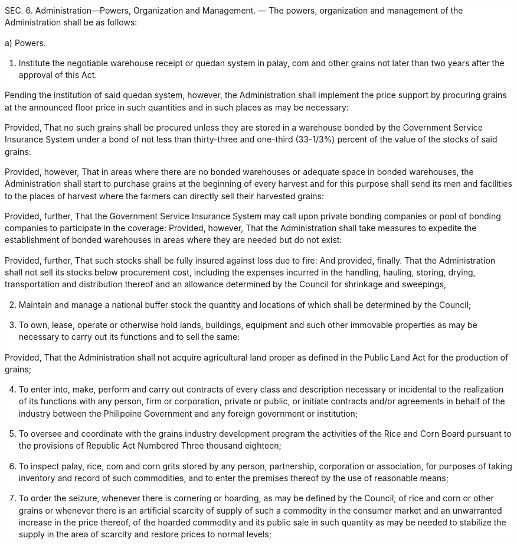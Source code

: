 

SEC. 6. Administration—Powers, Organization and Management. — The powers, organization and management of the Administration shall be as follows:

a) Powers. 

1. Institute the negotiable warehouse receipt or quedan system in palay, com and other grains not later than two years after the approval of this Act.

Pending the institution of said quedan system, however, the Administration shall implement the price support by procuring grains at the announced floor price in such quantities and in such places as may be necessary: 

Provided, That no such grains shall be procured unless they are stored in a warehouse bonded by the Government Service Insurance System under a bond of not less than thirty-three and one-third (33-1/3%) percent of the value of the stocks of said grains: 

Provided, however, That in areas where there are no bonded warehouses or adequate space in bonded warehouses, the Administration shall start to purchase grains at the beginning of every harvest and for this purpose shall send its men and facilities to the places of harvest where the farmers can directly sell their harvested grains: 

Provided, further, That the Government Service Insurance System may call upon private bonding companies or pool of bonding companies to participate in the coverage: Provided, however, That the Administration shall take measures to expedite the establishment of bonded warehouses in areas where they are needed but do not exist: 

Provided, further, That such stocks shall be fully insured against loss due to fire: And provided, finally. That the Administration shall not sell its stocks below procurement cost, including the expenses incurred in the handling, hauling, storing, drying, transportation and distribution thereof and an allowance determined by the Council for shrinkage and sweepings,

2. Maintain and manage a national buffer stock the quantity and locations of which shall be determined by the Council;

3. To own, lease, operate or otherwise hold lands, buildings, equipment and such other immovable properties as may be necessary to carry out its functions and to sell the same: 

Provided, That the Administration shall not acquire agricultural land proper as defined in the Public Land Act for the production of grains;

4. To enter into, make, perform and carry out contracts of every class and description necessary or incidental to the realization of its functions with any person, firm or corporation, private or public, or initiate contracts and/or agreements in behalf of the industry between the Philippine Government and any foreign government or institution;

5. To oversee and coordinate with the grains industry development program the activities of the Rice and Corn Board pursuant to the provisions of Republic Act Numbered Three thousand eighteen;

6. To inspect palay, rice, com and corn grits stored by any person, partnership, corporation or association, for purposes of taking inventory and record of such commodities, and to enter the premises thereof by the use of reasonable means;

7. To order the seizure, whenever there is cornering or hoarding, as may be defined by the Council, of rice and corn or other grains or whenever there is an artificial scarcity of supply of such a commodity in the consumer market and an unwarranted increase in the price thereof, of the hoarded commodity and its public sale in such quantity as may be needed to stabilize the supply in the area of scarcity and restore prices to normal levels;

